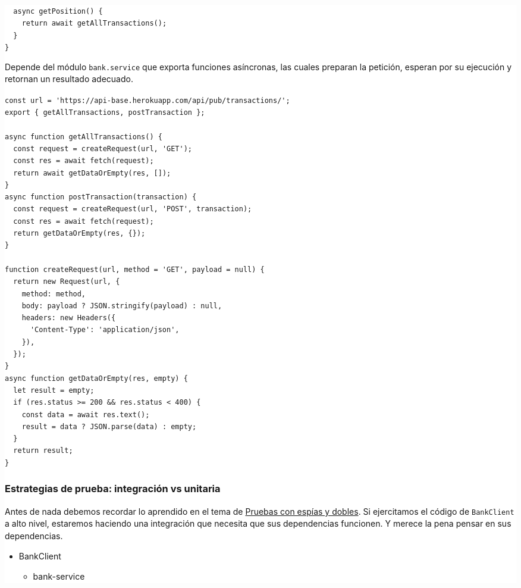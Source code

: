 ```
  async getPosition() {
    return await getAllTransactions();
  }
}
```

Depende del módulo `bank.service` que exporta funciones asíncronas, las cuales preparan la petición, esperan por su ejecución y retornan un resultado adecuado.

```
const url = 'https://api-base.herokuapp.com/api/pub/transactions/';
export { getAllTransactions, postTransaction };

async function getAllTransactions() {
  const request = createRequest(url, 'GET');
  const res = await fetch(request);
  return await getDataOrEmpty(res, []);
}
async function postTransaction(transaction) {
  const request = createRequest(url, 'POST', transaction);
  const res = await fetch(request);
  return getDataOrEmpty(res, {});
}

function createRequest(url, method = 'GET', payload = null) {
  return new Request(url, {
    method: method,
    body: payload ? JSON.stringify(payload) : null,
    headers: new Headers({
      'Content-Type': 'application/json',
    }),
  });
}
async function getDataOrEmpty(res, empty) {
  let result = empty;
  if (res.status >= 200 && res.status < 400) {
    const data = await res.text();
    result = data ? JSON.parse(data) : empty;
  }
  return result;
}
```

### Estrategias de prueba: integración vs unitaria

Antes de nada debemos recordar lo aprendido en el tema de [Pruebas con espías y dobles](/tutorial/web-testing/unit/pruebas-con-espias-y-dobles). Si ejercitamos el código de `BankClient` a alto nivel, estaremos haciendo una integración que necesita que sus dependencias funcionen. Y merece la pena pensar en sus dependencias.

- BankClient

  - bank-service
